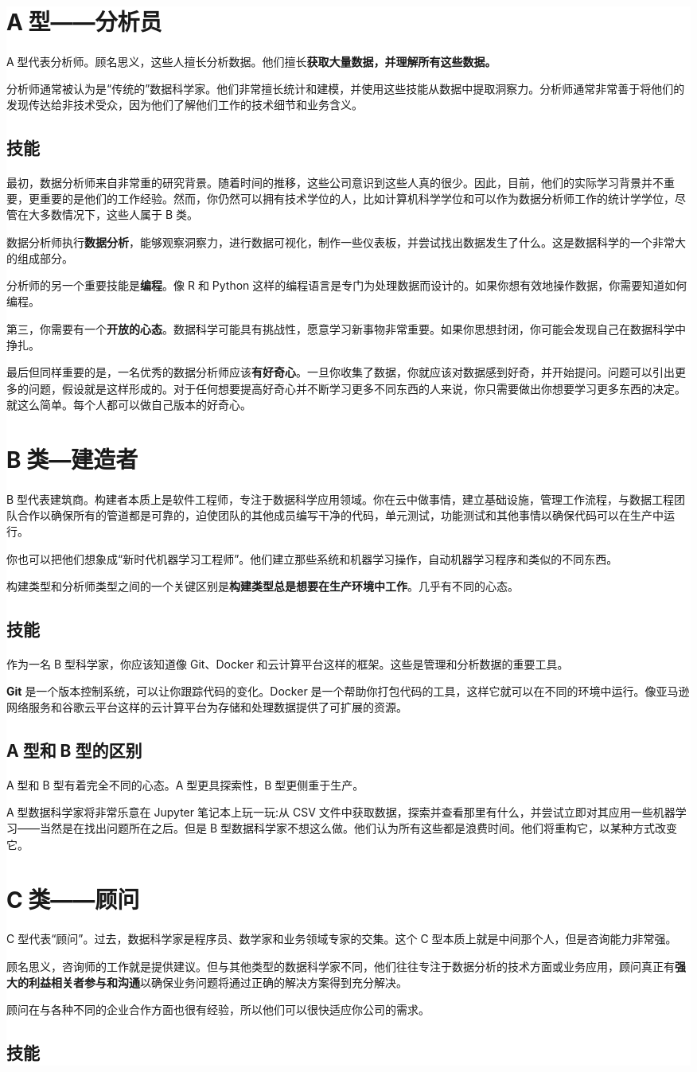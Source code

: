 # A 型——分析员

A 型代表分析师。顾名思义，这些人擅长分析数据。他们擅长**获取大量数据，并理解所有这些数据。**

分析师通常被认为是“传统的”数据科学家。他们非常擅长统计和建模，并使用这些技能从数据中提取洞察力。分析师通常非常善于将他们的发现传达给非技术受众，因为他们了解他们工作的技术细节和业务含义。

## 技能

最初，数据分析师来自非常重的研究背景。随着时间的推移，这些公司意识到这些人真的很少。因此，目前，他们的实际学习背景并不重要，更重要的是他们的工作经验。然而，你仍然可以拥有技术学位的人，比如计算机科学学位和可以作为数据分析师工作的统计学学位，尽管在大多数情况下，这些人属于 B 类。

数据分析师执行**数据分析**，能够观察洞察力，进行数据可视化，制作一些仪表板，并尝试找出数据发生了什么。这是数据科学的一个非常大的组成部分。

分析师的另一个重要技能是**编程**。像 R 和 Python 这样的编程语言是专门为处理数据而设计的。如果你想有效地操作数据，你需要知道如何编程。

第三，你需要有一个**开放的心态**。数据科学可能具有挑战性，愿意学习新事物非常重要。如果你思想封闭，你可能会发现自己在数据科学中挣扎。

最后但同样重要的是，一名优秀的数据分析师应该**有好奇心**。一旦你收集了数据，你就应该对数据感到好奇，并开始提问。问题可以引出更多的问题，假设就是这样形成的。对于任何想要提高好奇心并不断学习更多不同东西的人来说，你只需要做出你想要学习更多东西的决定。就这么简单。每个人都可以做自己版本的好奇心。

# B 类—建造者

B 型代表建筑商。构建者本质上是软件工程师，专注于数据科学应用领域。你在云中做事情，建立基础设施，管理工作流程，与数据工程团队合作以确保所有的管道都是可靠的，迫使团队的其他成员编写干净的代码，单元测试，功能测试和其他事情以确保代码可以在生产中运行。

你也可以把他们想象成“新时代机器学习工程师”。他们建立那些系统和机器学习操作，自动机器学习程序和类似的不同东西。

构建类型和分析师类型之间的一个关键区别是**构建类型总是想要在生产环境中工作**。几乎有不同的心态。

## 技能

作为一名 B 型科学家，你应该知道像 Git、Docker 和云计算平台这样的框架。这些是管理和分析数据的重要工具。

**Git** 是一个版本控制系统，可以让你跟踪代码的变化。Docker 是一个帮助你打包代码的工具，这样它就可以在不同的环境中运行。像亚马逊网络服务和谷歌云平台这样的云计算平台为存储和处理数据提供了可扩展的资源。

## A 型和 B 型的区别

A 型和 B 型有着完全不同的心态。A 型更具探索性，B 型更侧重于生产。

A 型数据科学家将非常乐意在 Jupyter 笔记本上玩一玩:从 CSV 文件中获取数据，探索并查看那里有什么，并尝试立即对其应用一些机器学习——当然是在找出问题所在之后。但是 B 型数据科学家不想这么做。他们认为所有这些都是浪费时间。他们将重构它，以某种方式改变它。

# C 类——顾问

C 型代表“顾问”。过去，数据科学家是程序员、数学家和业务领域专家的交集。这个 C 型本质上就是中间那个人，但是咨询能力非常强。

顾名思义，咨询师的工作就是提供建议。但与其他类型的数据科学家不同，他们往往专注于数据分析的技术方面或业务应用，顾问真正有**强大的利益相关者参与和沟通**以确保业务问题将通过正确的解决方案得到充分解决。

顾问在与各种不同的企业合作方面也很有经验，所以他们可以很快适应你公司的需求。

## 技能
